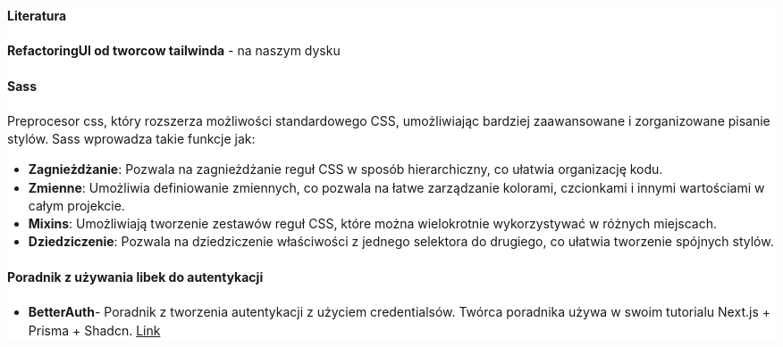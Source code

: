 #### Literatura

**RefactoringUI od tworcow tailwinda** - na naszym dysku

#### Sass

Preprocesor css, który rozszerza możliwości standardowego CSS, umożliwiając bardziej zaawansowane i zorganizowane pisanie stylów. Sass wprowadza takie funkcje jak:

- **Zagnieżdżanie**: Pozwala na zagnieżdżanie reguł CSS w sposób hierarchiczny, co ułatwia organizację kodu.
- **Zmienne**: Umożliwia definiowanie zmiennych, co pozwala na łatwe zarządzanie kolorami, czcionkami i innymi wartościami w całym projekcie.
- **Mixins**: Umożliwiają tworzenie zestawów reguł CSS, które można wielokrotnie wykorzystywać w różnych miejscach.
- **Dziedziczenie**: Pozwala na dziedziczenie właściwości z jednego selektora do drugiego, co ułatwia tworzenie spójnych stylów.

#### Poradnik z używania libek do autentykacji

- **BetterAuth**- Poradnik z tworzenia autentykacji z użyciem credentialsów. Twórca poradnika używa w swoim tutorialu Next.js + Prisma + Shadcn. [Link](https://www.youtube.com/watch?v=BiVwYIUophk)
